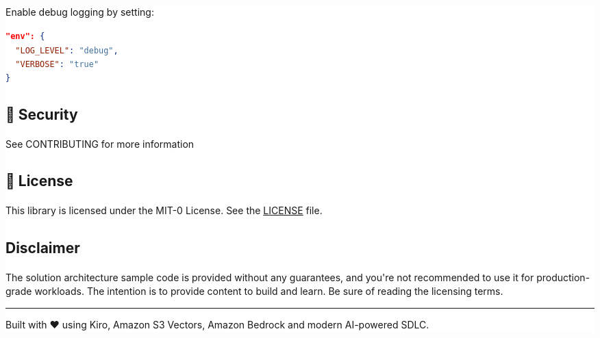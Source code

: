 Enable debug logging by setting:
```json
"env": {
  "LOG_LEVEL": "debug",
  "VERBOSE": "true"
}
```

## 🔐 Security

See CONTRIBUTING for more information

## 📄 License

This library is licensed under the MIT-0 License. See the [LICENSE](LICENSE) file.

## Disclaimer

The solution architecture sample code is provided without any guarantees, and you're not recommended to use it for production-grade workloads. The intention is to provide content to build and learn. Be sure of reading the licensing terms.

---

Built with ❤️ using Kiro, Amazon S3 Vectors, Amazon Bedrock and modern AI-powered SDLC.
